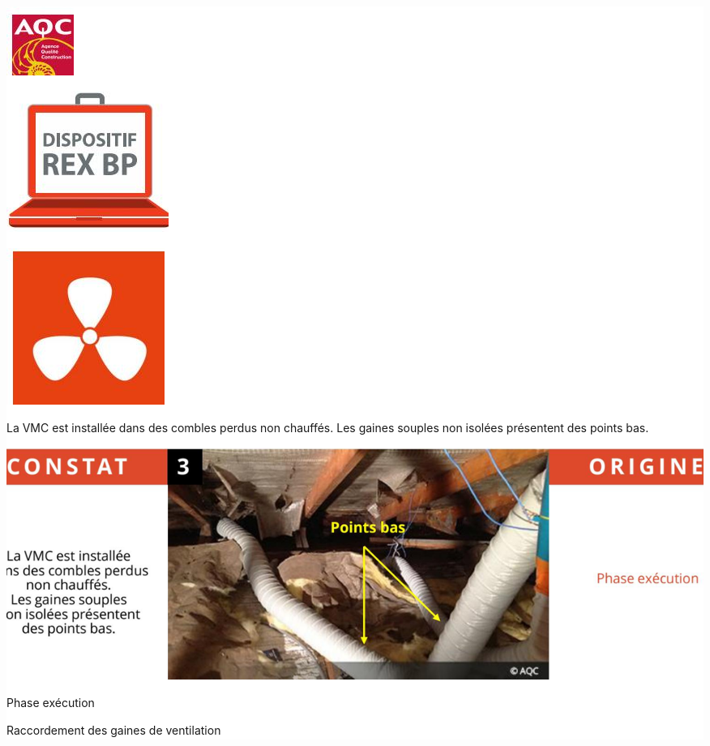 ![](<images/Mise en place d’une VMC simple flux en rénovation/_page_7_Picture_14.jpeg>)

![](<images/Mise en place d’une VMC simple flux en rénovation/_page_8_Picture_0.jpeg>)

![](<images/Mise en place d’une VMC simple flux en rénovation/_page_8_Picture_2.jpeg>)

La VMC est installée dans des combles perdus non chauffés. Les gaines souples non isolées présentent des points bas.

![](<images/Mise en place d’une VMC simple flux en rénovation/_page_8_Picture_5.jpeg>)

Phase exécution

Raccordement des gaines de ventilation
